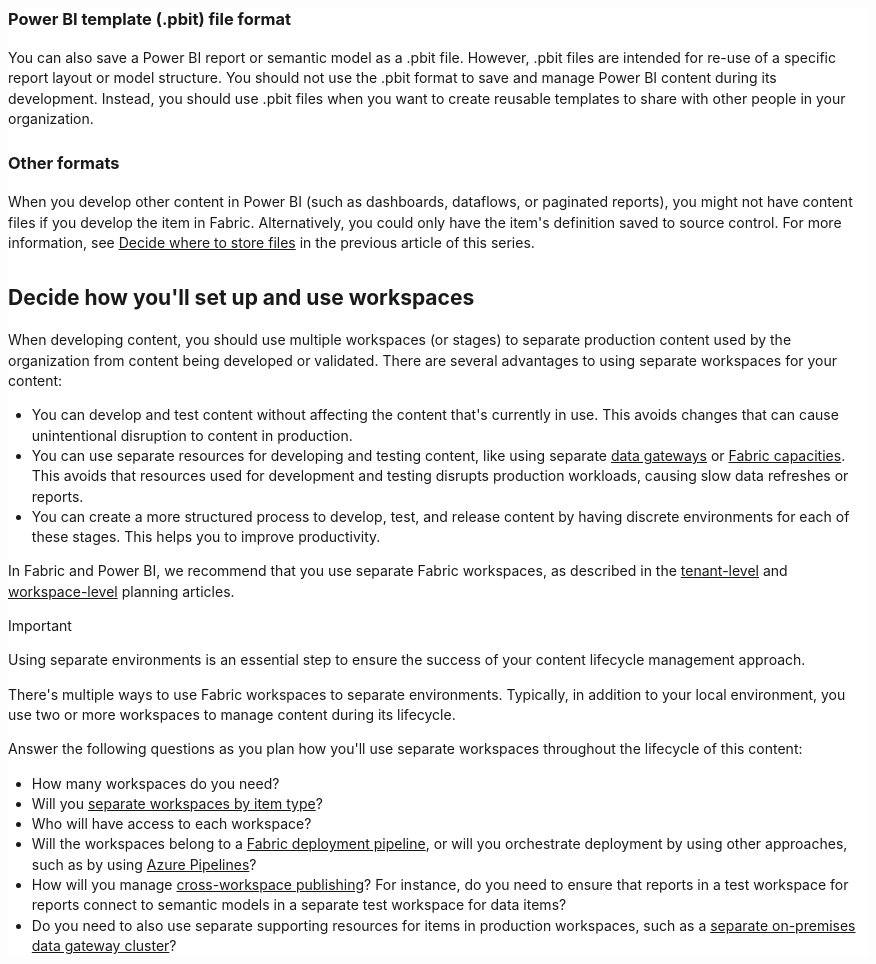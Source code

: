 ### Power BI template (.pbit) file format

You can also save a Power BI report or semantic model as a .pbit file. However, .pbit files are intended for re-use of a specific report layout or model structure. You should not use the .pbit format to save and manage Power BI content during its development. Instead, you should use .pbit files when you want to create reusable templates to share with other people in your organization.

### Other formats

When you develop other content in Power BI (such as dashboards, dataflows, or paginated reports), you might not have content files if you develop the item in Fabric. Alternatively, you could only have the item's definition saved to source control. For more information, see [Decide where to store files](powerbi-implementation-planning-content-lifecycle-management-plan-design.md#Decide-where-to-store-files) in the previous article of this series.


## Decide how you'll set up and use workspaces

When developing content, you should use multiple workspaces (or stages) to separate production content used by the organization from content being developed or validated. There are several advantages to using separate workspaces for your content:

- You can develop and test content without affecting the content that's currently in use. This avoids changes that can cause unintentional disruption to content in production.
- You can use separate resources for developing and testing content, like using separate [data gateways](powerbi-implementation-planning-data-gateways.md) or [Fabric capacities](/fabric/enterprise/licenses). This avoids that resources used for development and testing disrupts production workloads, causing slow data refreshes or reports.
- You can create a more structured process to develop, test, and release content by having discrete environments for each of these stages. This helps you to improve productivity.

In Fabric and Power BI, we recommend that you use separate Fabric workspaces, as described in the [tenant-level](powerbi-implementation-planning-workspaces-tenant-level-planning.md) and [workspace-level](powerbi-implementation-planning-workspaces-workspace-level-planning.md) planning articles.

> [!IMPORTANT]
> Using separate environments is an essential step to ensure the success of your content lifecycle management approach.

There's multiple ways to use Fabric workspaces to separate environments. Typically, in addition to your local environment, you use two or more workspaces to manage content during its lifecycle.

Answer the following questions as you plan how you'll use separate workspaces throughout the lifecycle of this content:

- How many workspaces do you need?
- Will you [separate workspaces by item type](powerbi-implementation-planning-workspaces-workspace-level-planning.md#workspace-item-types)?
- Who will have access to each workspace?
- Will the workspaces belong to a [Fabric deployment pipeline](/fabric/cicd/deployment-pipelines/intro-to-deployment-pipelines), or will you orchestrate deployment by using other approaches, such as by using [Azure Pipelines](/azure/devops/pipelines/get-started/what-is-azure-pipelines?view=azure-devops&preserve-view=true)?
- How will you manage [cross-workspace publishing](../connect-data/service-datasets-across-workspaces.md)? For instance, do you need to ensure that reports in a test workspace for reports connect to semantic models in a separate test workspace for data items?
- Do you need to also use separate supporting resources for items in production workspaces, such as a [separate on-premises data gateway cluster](/data-integration/gateway/service-gateway-high-availability-clusters)?


[//]: # (Todo: Add a diagram that shows an example of how you would copy a page or visual.)